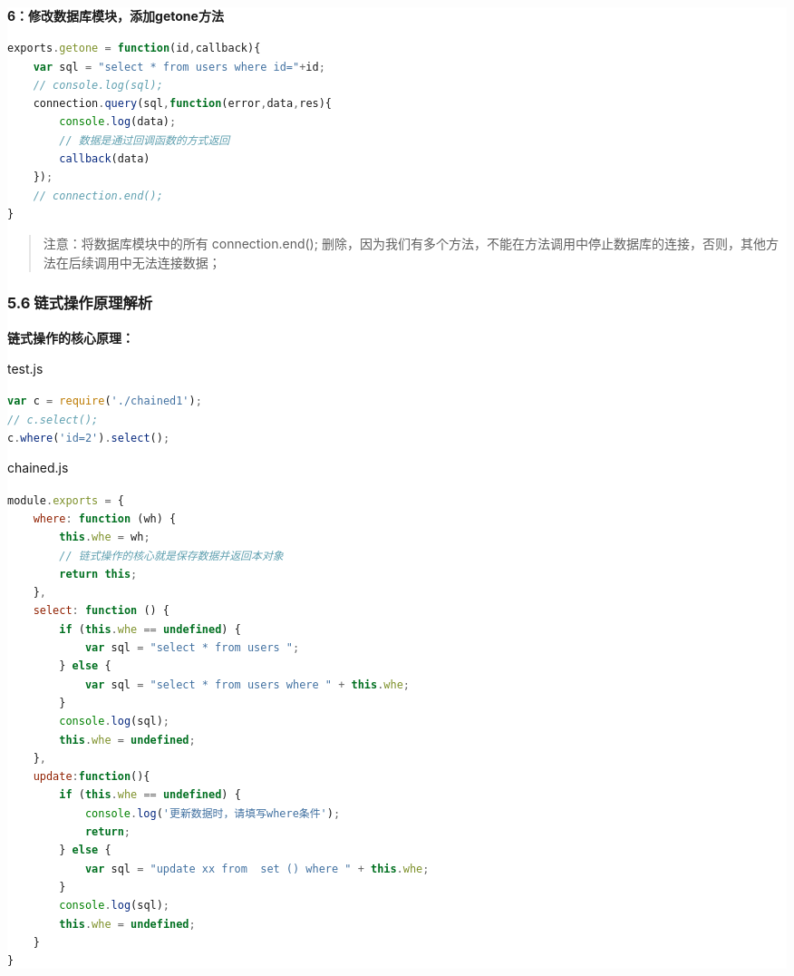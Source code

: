 
**6：修改数据库模块，添加getone方法**

```js
exports.getone = function(id,callback){
    var sql = "select * from users where id="+id;
    // console.log(sql);
    connection.query(sql,function(error,data,res){
        console.log(data);
        // 数据是通过回调函数的方式返回
        callback(data)
    });
    // connection.end();
}
```

> 注意：将数据库模块中的所有 connection.end(); 删除，因为我们有多个方法，不能在方法调用中停止数据库的连接，否则，其他方法在后续调用中无法连接数据；



### 5.6 链式操作原理解析

**链式操作的核心原理：**

test.js

```js
var c = require('./chained1');
// c.select();
c.where('id=2').select();
```

chained.js

```js
module.exports = {
    where: function (wh) {
        this.whe = wh;
        // 链式操作的核心就是保存数据并返回本对象
        return this;
    },
    select: function () {
        if (this.whe == undefined) {
            var sql = "select * from users ";
        } else {
            var sql = "select * from users where " + this.whe;
        }
        console.log(sql);
        this.whe = undefined;
    },
    update:function(){
        if (this.whe == undefined) {
            console.log('更新数据时，请填写where条件');
            return;
        } else {
            var sql = "update xx from  set () where " + this.whe;
        }
        console.log(sql);
        this.whe = undefined;
    }
}
```
